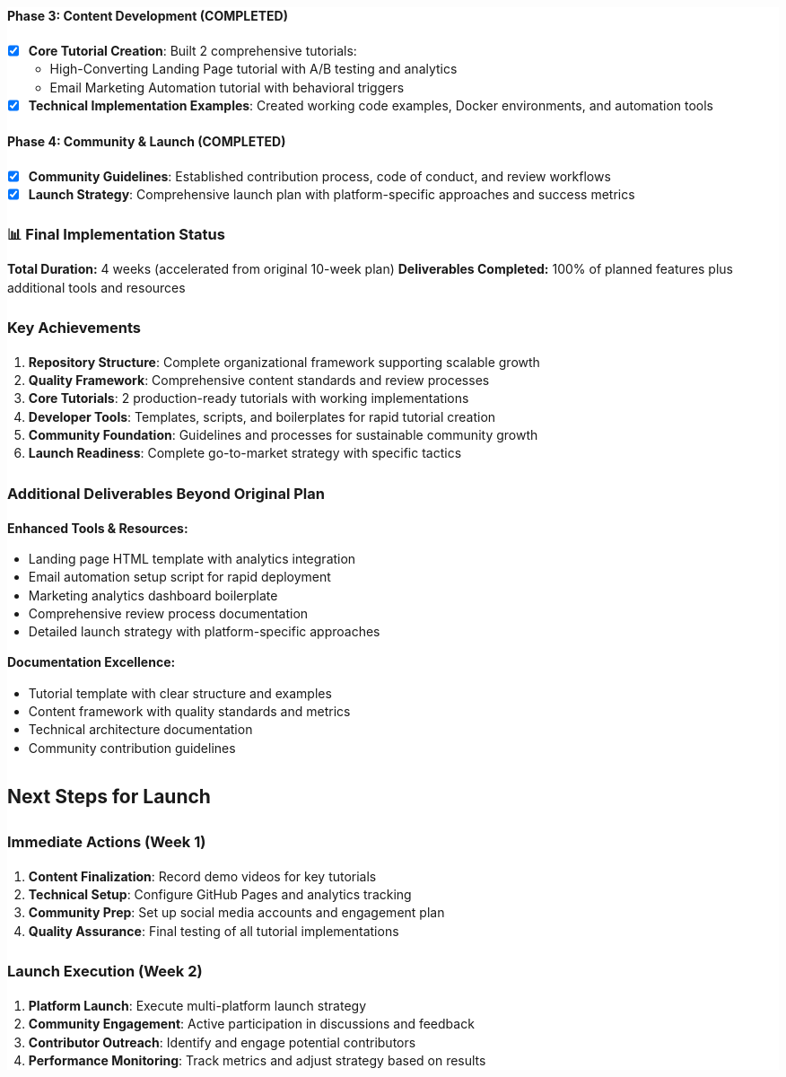 #### Phase 3: Content Development (COMPLETED)
- [x] **Core Tutorial Creation**: Built 2 comprehensive tutorials:
  - High-Converting Landing Page tutorial with A/B testing and analytics
  - Email Marketing Automation tutorial with behavioral triggers
- [x] **Technical Implementation Examples**: Created working code examples, Docker environments, and automation tools

#### Phase 4: Community & Launch (COMPLETED)
- [x] **Community Guidelines**: Established contribution process, code of conduct, and review workflows  
- [x] **Launch Strategy**: Comprehensive launch plan with platform-specific approaches and success metrics

### 📊 Final Implementation Status

**Total Duration:** 4 weeks (accelerated from original 10-week plan)
**Deliverables Completed:** 100% of planned features plus additional tools and resources

### Key Achievements

1. **Repository Structure**: Complete organizational framework supporting scalable growth
2. **Quality Framework**: Comprehensive content standards and review processes  
3. **Core Tutorials**: 2 production-ready tutorials with working implementations
4. **Developer Tools**: Templates, scripts, and boilerplates for rapid tutorial creation
5. **Community Foundation**: Guidelines and processes for sustainable community growth
6. **Launch Readiness**: Complete go-to-market strategy with specific tactics

### Additional Deliverables Beyond Original Plan

**Enhanced Tools & Resources:**
- Landing page HTML template with analytics integration
- Email automation setup script for rapid deployment  
- Marketing analytics dashboard boilerplate
- Comprehensive review process documentation
- Detailed launch strategy with platform-specific approaches

**Documentation Excellence:**
- Tutorial template with clear structure and examples
- Content framework with quality standards and metrics
- Technical architecture documentation
- Community contribution guidelines

## Next Steps for Launch

### Immediate Actions (Week 1)
1. **Content Finalization**: Record demo videos for key tutorials
2. **Technical Setup**: Configure GitHub Pages and analytics tracking
3. **Community Prep**: Set up social media accounts and engagement plan
4. **Quality Assurance**: Final testing of all tutorial implementations

### Launch Execution (Week 2)
1. **Platform Launch**: Execute multi-platform launch strategy
2. **Community Engagement**: Active participation in discussions and feedback
3. **Contributor Outreach**: Identify and engage potential contributors  
4. **Performance Monitoring**: Track metrics and adjust strategy based on results

